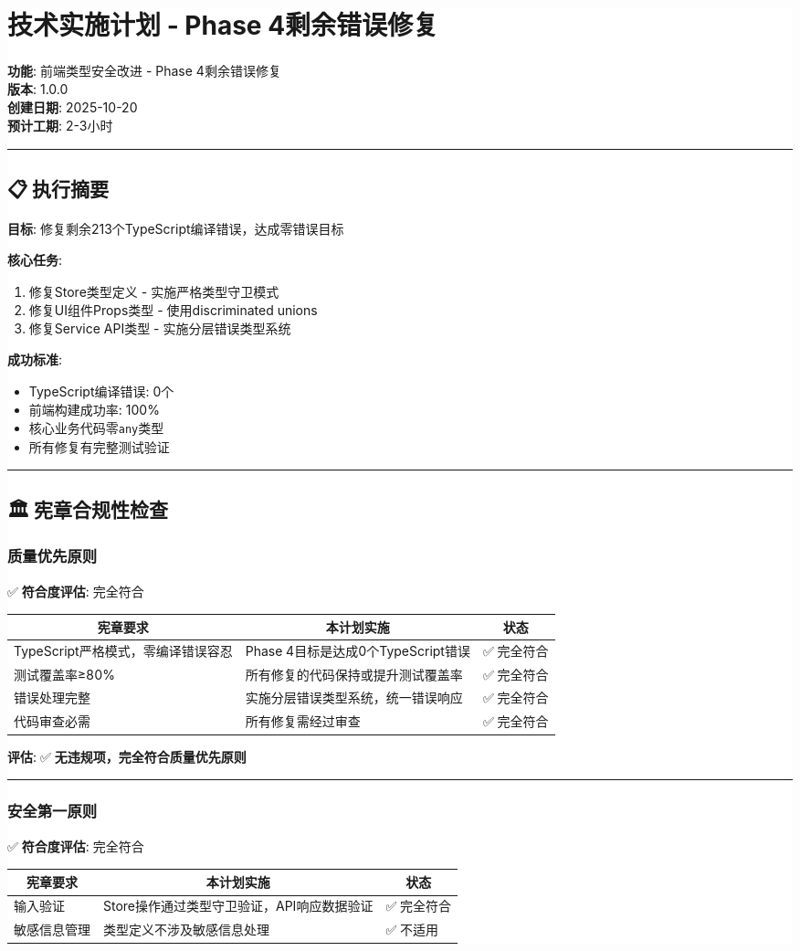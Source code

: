 # 技术实施计划 - Phase 4剩余错误修复

**功能**: 前端类型安全改进 - Phase 4剩余错误修复  
**版本**: 1.0.0  
**创建日期**: 2025-10-20  
**预计工期**: 2-3小时

---

## 📋 执行摘要

**目标**: 修复剩余213个TypeScript编译错误，达成零错误目标

**核心任务**:
1. 修复Store类型定义 - 实施严格类型守卫模式
2. 修复UI组件Props类型 - 使用discriminated unions
3. 修复Service API类型 - 实施分层错误类型系统

**成功标准**:
- TypeScript编译错误: 0个
- 前端构建成功率: 100%
- 核心业务代码零`any`类型
- 所有修复有完整测试验证

---

## 🏛️ 宪章合规性检查

### 质量优先原则

✅ **符合度评估**: 完全符合

| 宪章要求 | 本计划实施 | 状态 |
|---------|----------|------|
| TypeScript严格模式，零编译错误容忍 | Phase 4目标是达成0个TypeScript错误 | ✅ 完全符合 |
| 测试覆盖率≥80% | 所有修复的代码保持或提升测试覆盖率 | ✅ 完全符合 |
| 错误处理完整 | 实施分层错误类型系统，统一错误响应 | ✅ 完全符合 |
| 代码审查必需 | 所有修复需经过审查 | ✅ 完全符合 |

**评估**: ✅ **无违规项，完全符合质量优先原则**

---

### 安全第一原则

✅ **符合度评估**: 完全符合

| 宪章要求 | 本计划实施 | 状态 |
|---------|----------|------|
| 输入验证 | Store操作通过类型守卫验证，API响应数据验证 | ✅ 完全符合 |
| 敏感信息管理 | 类型定义不涉及敏感信息处理 | ✅ 不适用 |
